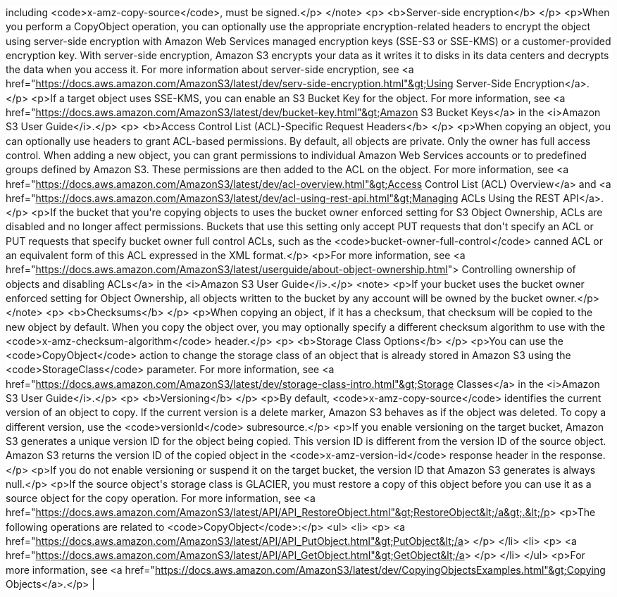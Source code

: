 including &lt;code&gt;x-amz-copy-source&lt;/code&gt;, must be signed.&lt;/p&gt; &lt;/note&gt; &lt;p&gt; &lt;b&gt;Server-side encryption&lt;/b&gt; &lt;/p&gt; &lt;p&gt;When you perform a CopyObject operation, you can optionally use the appropriate encryption-related headers to encrypt the object using server-side encryption with Amazon Web Services managed encryption keys (SSE-S3 or SSE-KMS) or a customer-provided encryption key. With server-side encryption, Amazon S3 encrypts your data as it writes it to disks in its data centers and decrypts the data when you access it. For more information about server-side encryption, see &lt;a href="https://docs.aws.amazon.com/AmazonS3/latest/dev/serv-side-encryption.html"&gt;Using Server-Side Encryption&lt;/a&gt;.&lt;/p&gt; &lt;p&gt;If a target object uses SSE-KMS, you can enable an S3 Bucket Key for the object. For more information, see &lt;a href="https://docs.aws.amazon.com/AmazonS3/latest/dev/bucket-key.html"&gt;Amazon S3 Bucket Keys&lt;/a&gt; in the &lt;i&gt;Amazon S3 User Guide&lt;/i&gt;.&lt;/p&gt; &lt;p&gt; &lt;b&gt;Access Control List (ACL)-Specific Request Headers&lt;/b&gt; &lt;/p&gt; &lt;p&gt;When copying an object, you can optionally use headers to grant ACL-based permissions. By default, all objects are private. Only the owner has full access control. When adding a new object, you can grant permissions to individual Amazon Web Services accounts or to predefined groups defined by Amazon S3. These permissions are then added to the ACL on the object. For more information, see &lt;a href="https://docs.aws.amazon.com/AmazonS3/latest/dev/acl-overview.html"&gt;Access Control List (ACL) Overview&lt;/a&gt; and &lt;a href="https://docs.aws.amazon.com/AmazonS3/latest/dev/acl-using-rest-api.html"&gt;Managing ACLs Using the REST API&lt;/a&gt;. &lt;/p&gt; &lt;p&gt;If the bucket that you're copying objects to uses the bucket owner enforced setting for S3 Object Ownership, ACLs are disabled and no longer affect permissions. Buckets that use this setting only accept PUT requests that don't specify an ACL or PUT requests that specify bucket owner full control ACLs, such as the &lt;code&gt;bucket-owner-full-control&lt;/code&gt; canned ACL or an equivalent form of this ACL expressed in the XML format.&lt;/p&gt; &lt;p&gt;For more information, see &lt;a href="https://docs.aws.amazon.com/AmazonS3/latest/userguide/about-object-ownership.html"&gt; Controlling ownership of objects and disabling ACLs&lt;/a&gt; in the &lt;i&gt;Amazon S3 User Guide&lt;/i&gt;.&lt;/p&gt; &lt;note&gt; &lt;p&gt;If your bucket uses the bucket owner enforced setting for Object Ownership, all objects written to the bucket by any account will be owned by the bucket owner.&lt;/p&gt; &lt;/note&gt; &lt;p&gt; &lt;b&gt;Checksums&lt;/b&gt; &lt;/p&gt; &lt;p&gt;When copying an object, if it has a checksum, that checksum will be copied to the new object by default. When you copy the object over, you may optionally specify a different checksum algorithm to use with the &lt;code&gt;x-amz-checksum-algorithm&lt;/code&gt; header.&lt;/p&gt; &lt;p&gt; &lt;b&gt;Storage Class Options&lt;/b&gt; &lt;/p&gt; &lt;p&gt;You can use the &lt;code&gt;CopyObject&lt;/code&gt; action to change the storage class of an object that is already stored in Amazon S3 using the &lt;code&gt;StorageClass&lt;/code&gt; parameter. For more information, see &lt;a href="https://docs.aws.amazon.com/AmazonS3/latest/dev/storage-class-intro.html"&gt;Storage Classes&lt;/a&gt; in the &lt;i&gt;Amazon S3 User Guide&lt;/i&gt;.&lt;/p&gt; &lt;p&gt; &lt;b&gt;Versioning&lt;/b&gt; &lt;/p&gt; &lt;p&gt;By default, &lt;code&gt;x-amz-copy-source&lt;/code&gt; identifies the current version of an object to copy. If the current version is a delete marker, Amazon S3 behaves as if the object was deleted. To copy a different version, use the &lt;code&gt;versionId&lt;/code&gt; subresource.&lt;/p&gt; &lt;p&gt;If you enable versioning on the target bucket, Amazon S3 generates a unique version ID for the object being copied. This version ID is different from the version ID of the source object. Amazon S3 returns the version ID of the copied object in the &lt;code&gt;x-amz-version-id&lt;/code&gt; response header in the response.&lt;/p&gt; &lt;p&gt;If you do not enable versioning or suspend it on the target bucket, the version ID that Amazon S3 generates is always null.&lt;/p&gt; &lt;p&gt;If the source object's storage class is GLACIER, you must restore a copy of this object before you can use it as a source object for the copy operation. For more information, see &lt;a href="https://docs.aws.amazon.com/AmazonS3/latest/API/API_RestoreObject.html"&gt;RestoreObject&lt;/a&gt;.&lt;/p&gt; &lt;p&gt;The following operations are related to &lt;code&gt;CopyObject&lt;/code&gt;:&lt;/p&gt; &lt;ul&gt; &lt;li&gt; &lt;p&gt; &lt;a href="https://docs.aws.amazon.com/AmazonS3/latest/API/API_PutObject.html"&gt;PutObject&lt;/a&gt; &lt;/p&gt; &lt;/li&gt; &lt;li&gt; &lt;p&gt; &lt;a href="https://docs.aws.amazon.com/AmazonS3/latest/API/API_GetObject.html"&gt;GetObject&lt;/a&gt; &lt;/p&gt; &lt;/li&gt; &lt;/ul&gt; &lt;p&gt;For more information, see &lt;a href="https://docs.aws.amazon.com/AmazonS3/latest/dev/CopyingObjectsExamples.html"&gt;Copying Objects&lt;/a&gt;.&lt;/p&gt; |